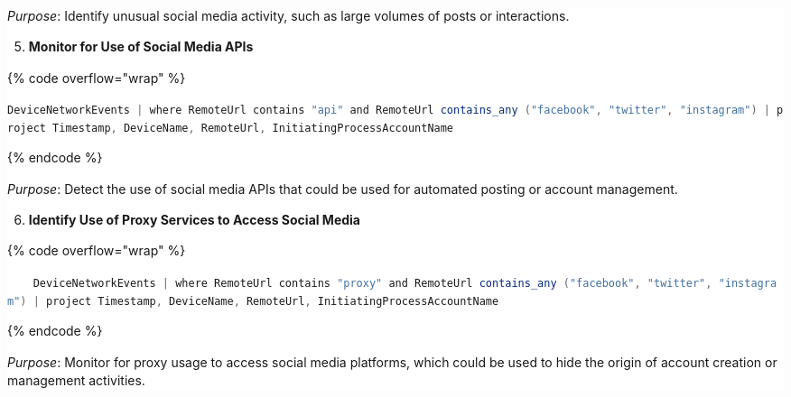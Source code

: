 _Purpose_: Identify unusual social media activity, such as large volumes of posts or interactions.

5. **Monitor for Use of Social Media APIs**

{% code overflow="wrap" %}
```cs
DeviceNetworkEvents | where RemoteUrl contains "api" and RemoteUrl contains_any ("facebook", "twitter", "instagram") | project Timestamp, DeviceName, RemoteUrl, InitiatingProcessAccountName
```
{% endcode %}

_Purpose_: Detect the use of social media APIs that could be used for automated posting or account management.

6. **Identify Use of Proxy Services to Access Social Media**

{% code overflow="wrap" %}
```cs
    DeviceNetworkEvents | where RemoteUrl contains "proxy" and RemoteUrl contains_any ("facebook", "twitter", "instagram") | project Timestamp, DeviceName, RemoteUrl, InitiatingProcessAccountName
```
{% endcode %}

_Purpose_: Monitor for proxy usage to access social media platforms, which could be used to hide the origin of account creation or management activities.
